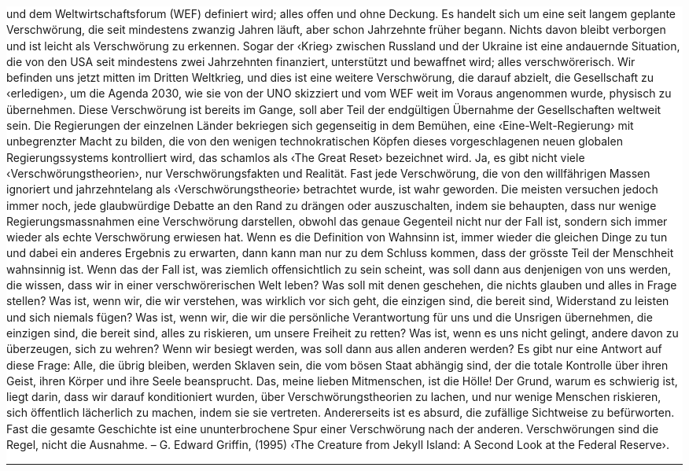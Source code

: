 und dem Weltwirtschaftsforum (WEF) definiert wird; alles offen und ohne Deckung. Es handelt sich um
eine seit langem geplante Verschwörung, die seit mindestens zwanzig Jahren läuft, aber schon Jahrzehnte früher begann. Nichts davon bleibt verborgen und ist leicht als Verschwörung zu erkennen. Sogar der
‹Krieg› zwischen Russland und der Ukraine ist eine andauernde Situation, die von den USA seit mindestens zwei Jahrzehnten finanziert, unterstützt und bewaffnet wird; alles verschwörerisch.
Wir befinden uns jetzt mitten im Dritten Weltkrieg, und dies ist eine weitere Verschwörung, die darauf abzielt, die Gesellschaft zu ‹erledigen›, um die Agenda 2030, wie sie von der UNO skizziert und vom WEF
weit im Voraus angenommen wurde, physisch zu übernehmen. Diese Verschwörung ist bereits im Gange,
soll aber Teil der endgültigen Übernahme der Gesellschaften weltweit sein. Die Regierungen der einzelnen
Länder bekriegen sich gegenseitig in dem Bemühen, eine ‹Eine-Welt-Regierung› mit unbegrenzter Macht
zu bilden, die von den wenigen technokratischen Köpfen dieses vorgeschlagenen neuen globalen Regierungssystems kontrolliert wird, das schamlos als ‹The Great Reset› bezeichnet wird.
Ja, es gibt nicht viele ‹Verschwörungstheorien›, nur Verschwörungsfakten und Realität. Fast jede Verschwörung, die von den willfährigen Massen ignoriert und jahrzehntelang als ‹Verschwörungstheorie› betrachtet wurde, ist wahr geworden. Die meisten versuchen jedoch immer noch, jede glaubwürdige Debatte an den Rand zu drängen oder auszuschalten, indem sie behaupten, dass nur wenige Regierungsmassnahmen eine Verschwörung darstellen, obwohl das genaue Gegenteil nicht nur der Fall ist, sondern sich
immer wieder als echte Verschwörung erwiesen hat.
Wenn es die Definition von Wahnsinn ist, immer wieder die gleichen Dinge zu tun und dabei ein anderes
Ergebnis zu erwarten, dann kann man nur zu dem Schluss kommen, dass der grösste Teil der Menschheit wahnsinnig ist. Wenn das der Fall ist, was ziemlich offensichtlich zu sein scheint, was soll dann aus
denjenigen von uns werden, die wissen, dass wir in einer verschwörerischen Welt leben? Was soll mit
denen geschehen, die nichts glauben und alles in Frage stellen? Was ist, wenn wir, die wir verstehen, was
wirklich vor sich geht, die einzigen sind, die bereit sind, Widerstand zu leisten und sich niemals fügen?
Was ist, wenn wir, die wir die persönliche Verantwortung für uns und die Unsrigen übernehmen, die einzigen sind, die bereit sind, alles zu riskieren, um unsere Freiheit zu retten? Was ist, wenn es uns nicht gelingt, andere davon zu überzeugen, sich zu wehren? Wenn wir besiegt werden, was soll dann aus allen
anderen werden? Es gibt nur eine Antwort auf diese Frage: Alle, die übrig bleiben, werden Sklaven sein,
die vom bösen Staat abhängig sind, der die totale Kontrolle über ihren Geist, ihren Körper und ihre Seele
beansprucht. Das, meine lieben Mitmenschen, ist die Hölle!
Der Grund, warum es schwierig ist, liegt darin, dass wir darauf konditioniert wurden, über Verschwörungstheorien zu lachen, und nur wenige Menschen riskieren, sich öffentlich lächerlich zu machen, indem sie
sie vertreten. Andererseits ist es absurd, die zufällige Sichtweise zu befürworten. Fast die gesamte Geschichte ist eine ununterbrochene Spur einer Verschwörung nach der anderen. Verschwörungen sind die
Regel, nicht die Ausnahme. – G. Edward Griffin, (1995) ‹The Creature from Jekyll Island: A Second Look at
the Federal Reserve›.


-----
